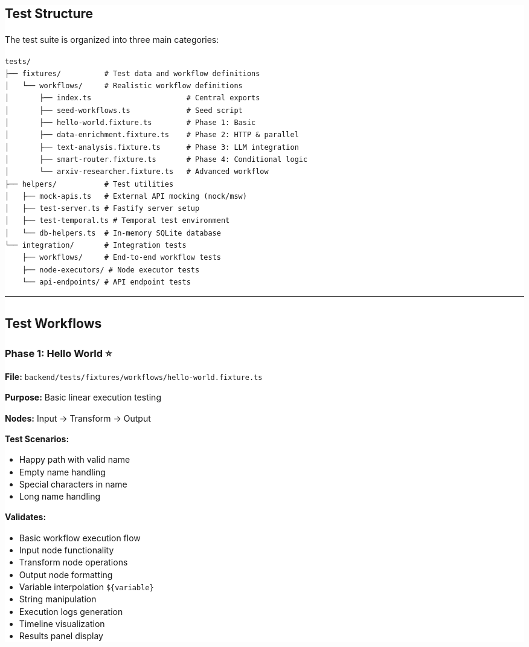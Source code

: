 
## Test Structure

The test suite is organized into three main categories:

```
tests/
├── fixtures/          # Test data and workflow definitions
│   └── workflows/     # Realistic workflow definitions
│       ├── index.ts                      # Central exports
│       ├── seed-workflows.ts             # Seed script
│       ├── hello-world.fixture.ts        # Phase 1: Basic
│       ├── data-enrichment.fixture.ts    # Phase 2: HTTP & parallel
│       ├── text-analysis.fixture.ts      # Phase 3: LLM integration
│       ├── smart-router.fixture.ts       # Phase 4: Conditional logic
│       └── arxiv-researcher.fixture.ts   # Advanced workflow
├── helpers/           # Test utilities
│   ├── mock-apis.ts   # External API mocking (nock/msw)
│   ├── test-server.ts # Fastify server setup
│   ├── test-temporal.ts # Temporal test environment
│   └── db-helpers.ts  # In-memory SQLite database
└── integration/       # Integration tests
    ├── workflows/     # End-to-end workflow tests
    ├── node-executors/ # Node executor tests
    └── api-endpoints/ # API endpoint tests
```

---

## Test Workflows

### Phase 1: Hello World ⭐
**File:** `backend/tests/fixtures/workflows/hello-world.fixture.ts`

**Purpose:** Basic linear execution testing

**Nodes:** Input → Transform → Output

**Test Scenarios:**
- Happy path with valid name
- Empty name handling
- Special characters in name
- Long name handling

**Validates:**
- Basic workflow execution flow
- Input node functionality
- Transform node operations
- Output node formatting
- Variable interpolation `${variable}`
- String manipulation
- Execution logs generation
- Timeline visualization
- Results panel display
